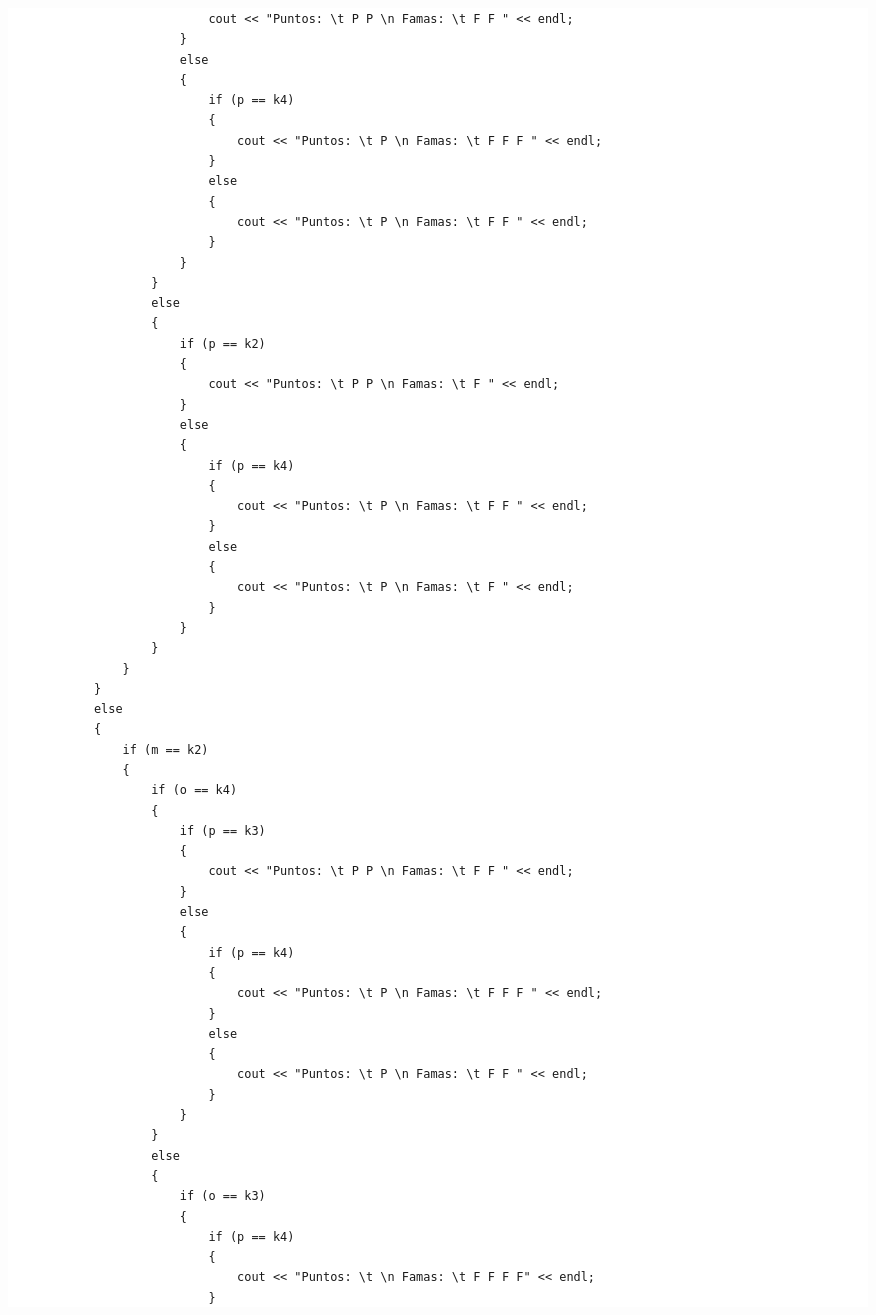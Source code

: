 								cout << "Puntos: \t P P \n Famas: \t F F " << endl;
							}
							else
							{
								if (p == k4)
								{
									cout << "Puntos: \t P \n Famas: \t F F F " << endl;
								}
								else
								{
									cout << "Puntos: \t P \n Famas: \t F F " << endl;
								}
							}
						}
						else
						{
							if (p == k2)
							{
								cout << "Puntos: \t P P \n Famas: \t F " << endl;
							}
							else
							{
								if (p == k4)
								{
									cout << "Puntos: \t P \n Famas: \t F F " << endl;
								}
								else
								{
									cout << "Puntos: \t P \n Famas: \t F " << endl;
								}
							}
						}
					}
				}
				else
				{
					if (m == k2)
					{
						if (o == k4)
						{
							if (p == k3)
							{
								cout << "Puntos: \t P P \n Famas: \t F F " << endl;
							}
							else
							{
								if (p == k4)
								{
									cout << "Puntos: \t P \n Famas: \t F F F " << endl;
								}
								else
								{
									cout << "Puntos: \t P \n Famas: \t F F " << endl;
								}
							}
						}
						else
						{
							if (o == k3)
							{
								if (p == k4)
								{
									cout << "Puntos: \t \n Famas: \t F F F F" << endl;
								}